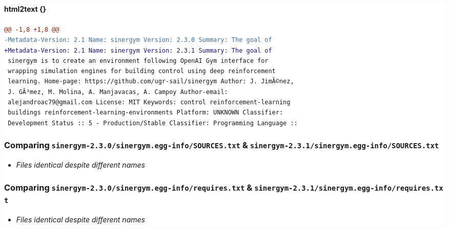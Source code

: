 #### html2text {}

```diff
@@ -1,8 +1,8 @@
-Metadata-Version: 2.1 Name: sinergym Version: 2.3.0 Summary: The goal of
+Metadata-Version: 2.1 Name: sinergym Version: 2.3.1 Summary: The goal of
 sinergym is to create an environment following OpenAI Gym interface for
 wrapping simulation engines for building control using deep reinforcement
 learning. Home-page: https://github.com/ugr-sail/sinergym Author: J. JimÃ©nez,
 J. GÃ³mez, M. Molina, A. Manjavacas, A. Campoy Author-email:
 alejandroac79@gmail.com License: MIT Keywords: control reinforcement-learning
 buildings reinforcement-learning-environments Platform: UNKNOWN Classifier:
 Development Status :: 5 - Production/Stable Classifier: Programming Language ::
```

### Comparing `sinergym-2.3.0/sinergym.egg-info/SOURCES.txt` & `sinergym-2.3.1/sinergym.egg-info/SOURCES.txt`

 * *Files identical despite different names*

### Comparing `sinergym-2.3.0/sinergym.egg-info/requires.txt` & `sinergym-2.3.1/sinergym.egg-info/requires.txt`

 * *Files identical despite different names*

